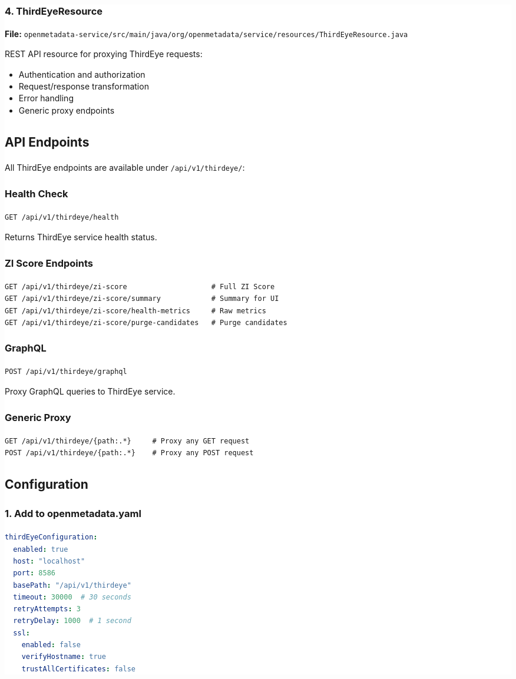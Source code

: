 ### 4. ThirdEyeResource
**File:** `openmetadata-service/src/main/java/org/openmetadata/service/resources/ThirdEyeResource.java`

REST API resource for proxying ThirdEye requests:
- Authentication and authorization
- Request/response transformation
- Error handling
- Generic proxy endpoints

## API Endpoints

All ThirdEye endpoints are available under `/api/v1/thirdeye/`:

### Health Check
```
GET /api/v1/thirdeye/health
```
Returns ThirdEye service health status.

### ZI Score Endpoints
```
GET /api/v1/thirdeye/zi-score                    # Full ZI Score
GET /api/v1/thirdeye/zi-score/summary            # Summary for UI
GET /api/v1/thirdeye/zi-score/health-metrics     # Raw metrics
GET /api/v1/thirdeye/zi-score/purge-candidates   # Purge candidates
```

### GraphQL
```
POST /api/v1/thirdeye/graphql
```
Proxy GraphQL queries to ThirdEye service.

### Generic Proxy
```
GET /api/v1/thirdeye/{path:.*}     # Proxy any GET request
POST /api/v1/thirdeye/{path:.*}    # Proxy any POST request
```

## Configuration

### 1. Add to openmetadata.yaml

```yaml
thirdEyeConfiguration:
  enabled: true
  host: "localhost"
  port: 8586
  basePath: "/api/v1/thirdeye"
  timeout: 30000  # 30 seconds
  retryAttempts: 3
  retryDelay: 1000  # 1 second
  ssl:
    enabled: false
    verifyHostname: true
    trustAllCertificates: false
```
